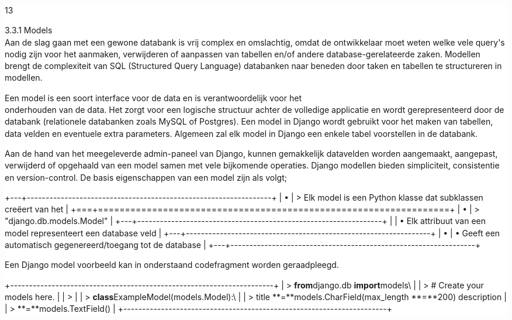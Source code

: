 13

3.3.1 Models\
Aan de slag gaan met een gewone databank is vrij complex en omslachtig,
omdat de ontwikkelaar moet weten welke vele query\'s nodig zijn voor het
aanmaken, verwijderen of aanpassen van tabellen en/of andere
database-gerelateerde zaken. Modellen brengt de complexiteit van SQL
(Structured Query Language) databanken naar beneden door taken en
tabellen te structureren in modellen.

Een model is een soort interface voor de data en is verantwoordelijk
voor het\
onderhouden van de data. Het zorgt voor een logische structuur achter de
volledige applicatie en wordt gerepresenteerd door de databank
(relationele databanken zoals MySQL of Postgres). Een model in Django
wordt gebruikt voor het maken van tabellen, data velden en eventuele
extra parameters. Algemeen zal elk model in Django een enkele tabel
voorstellen in de databank.

Aan de hand van het meegeleverde admin-paneel van Django, kunnen
gemakkelijk datavelden worden aangemaakt, aangepast, verwijderd of
opgehaald van een model samen met vele bijkomende operaties. Django
modellen bieden simpliciteit, consistentie en version-control. De basis
eigenschappen van een model zijn als volgt;

+---+-----------------------------------------------------------------+
| • | > Elk model is een Python klasse dat subklassen creëert van het |
+===+=================================================================+
| • | > "django.db.models.Model"                                      |
+---+-----------------------------------------------------------------+
|   | • Elk attribuut van een model representeert een database veld   |
+---+-----------------------------------------------------------------+
| • | • Geeft een automatisch gegenereerd/toegang tot de database     |
+---+-----------------------------------------------------------------+

Een Django model voorbeeld kan in onderstaand codefragment worden
geraadpleegd.

+----------------------------------------------------------------------+
| > **from**django.db **import**models\                                |
| > \# Create your models here.                                        |
| >                                                                    |
| > **class**ExampleModel(models.Model):\                              |
| > title **=**models.CharField(max_length **=**200) description       |
| > **=**models.TextField()                                            |
+----------------------------------------------------------------------+
